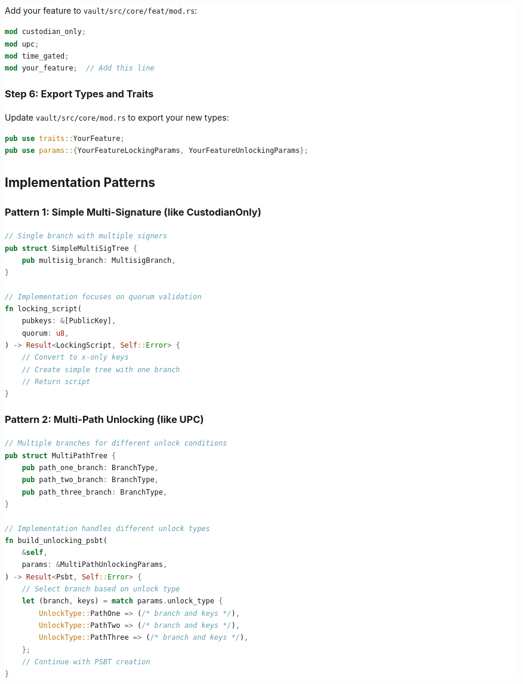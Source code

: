 Add your feature to `vault/src/core/feat/mod.rs`:

```rust
mod custodian_only;
mod upc;
mod time_gated;
mod your_feature;  // Add this line
```

### Step 6: Export Types and Traits

Update `vault/src/core/mod.rs` to export your new types:

```rust
pub use traits::YourFeature;
pub use params::{YourFeatureLockingParams, YourFeatureUnlockingParams};
```

## Implementation Patterns

### Pattern 1: Simple Multi-Signature (like CustodianOnly)

```rust
// Single branch with multiple signers
pub struct SimpleMultiSigTree {
    pub multisig_branch: MultisigBranch,
}

// Implementation focuses on quorum validation
fn locking_script(
    pubkeys: &[PublicKey],
    quorum: u8,
) -> Result<LockingScript, Self::Error> {
    // Convert to x-only keys
    // Create simple tree with one branch
    // Return script
}
```

### Pattern 2: Multi-Path Unlocking (like UPC)

```rust
// Multiple branches for different unlock conditions
pub struct MultiPathTree {
    pub path_one_branch: BranchType,
    pub path_two_branch: BranchType,
    pub path_three_branch: BranchType,
}

// Implementation handles different unlock types
fn build_unlocking_psbt(
    &self,
    params: &MultiPathUnlockingParams,
) -> Result<Psbt, Self::Error> {
    // Select branch based on unlock type
    let (branch, keys) = match params.unlock_type {
        UnlockType::PathOne => (/* branch and keys */),
        UnlockType::PathTwo => (/* branch and keys */),
        UnlockType::PathThree => (/* branch and keys */),
    };
    // Continue with PSBT creation
}
```
